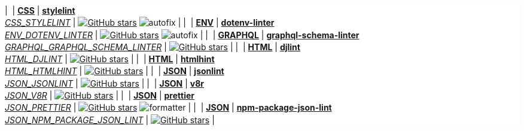 |   <img src="https://github.com/oxsecurity/megalinter/raw/main/docs/assets/icons/css.ico" alt="" height="32px" class="megalinter-icon"></a>     | [**CSS**](https://megalinter.io/9.1.0/descriptors/css/)           | [**stylelint**](https://megalinter.io/9.1.0/descriptors/css_stylelint/)<br/>[_CSS_STYLELINT_](https://megalinter.io/9.1.0/descriptors/css_stylelint/)                                                                            |                [![GitHub stars](https://img.shields.io/github/stars/stylelint/stylelint?cacheSeconds=3600)](https://github.com/stylelint/stylelint) ![autofix](https://shields.io/badge/-autofix-green)                |
|   <img src="https://github.com/oxsecurity/megalinter/raw/main/docs/assets/icons/env.ico" alt="" height="32px" class="megalinter-icon"></a>     | [**ENV**](https://megalinter.io/9.1.0/descriptors/env/)           | [**dotenv-linter**](https://megalinter.io/9.1.0/descriptors/env_dotenv_linter/)<br/>[_ENV_DOTENV_LINTER_](https://megalinter.io/9.1.0/descriptors/env_dotenv_linter/)                                                            |        [![GitHub stars](https://img.shields.io/github/stars/dotenv-linter/dotenv-linter?cacheSeconds=3600)](https://github.com/dotenv-linter/dotenv-linter) ![autofix](https://shields.io/badge/-autofix-green)        |
| <img src="https://github.com/oxsecurity/megalinter/raw/main/docs/assets/icons/graphql.ico" alt="" height="32px" class="megalinter-icon"></a>   | [**GRAPHQL**](https://megalinter.io/9.1.0/descriptors/graphql/)   | [**graphql-schema-linter**](https://megalinter.io/9.1.0/descriptors/graphql_graphql_schema_linter/)<br/>[_GRAPHQL_GRAPHQL_SCHEMA_LINTER_](https://megalinter.io/9.1.0/descriptors/graphql_graphql_schema_linter/)                |                               [![GitHub stars](https://img.shields.io/github/stars/cjoudrey/graphql-schema-linter?cacheSeconds=3600)](https://github.com/cjoudrey/graphql-schema-linter)                               |
|   <img src="https://github.com/oxsecurity/megalinter/raw/main/docs/assets/icons/html.ico" alt="" height="32px" class="megalinter-icon"></a>    | [**HTML**](https://megalinter.io/9.1.0/descriptors/html/)         | [**djlint**](https://megalinter.io/9.1.0/descriptors/html_djlint/)<br/>[_HTML_DJLINT_](https://megalinter.io/9.1.0/descriptors/html_djlint/)                                                                                     |                                  [![GitHub stars](https://img.shields.io/github/stars/Riverside-Healthcare/djlint?cacheSeconds=3600)](https://github.com/Riverside-Healthcare/djlint)                                  |
|   <img src="https://github.com/oxsecurity/megalinter/raw/main/docs/assets/icons/html.ico" alt="" height="32px" class="megalinter-icon"></a>    | [**HTML**](https://megalinter.io/9.1.0/descriptors/html/)         | [**htmlhint**](https://megalinter.io/9.1.0/descriptors/html_htmlhint/)<br/>[_HTML_HTMLHINT_](https://megalinter.io/9.1.0/descriptors/html_htmlhint/)                                                                             |                                            [![GitHub stars](https://img.shields.io/github/stars/htmlhint/HTMLHint?cacheSeconds=3600)](https://github.com/htmlhint/HTMLHint)                                            |
|   <img src="https://github.com/oxsecurity/megalinter/raw/main/docs/assets/icons/json.ico" alt="" height="32px" class="megalinter-icon"></a>    | [**JSON**](https://megalinter.io/9.1.0/descriptors/json/)         | [**jsonlint**](https://megalinter.io/9.1.0/descriptors/json_jsonlint/)<br/>[_JSON_JSONLINT_](https://megalinter.io/9.1.0/descriptors/json_jsonlint/)                                                                             |                                             [![GitHub stars](https://img.shields.io/github/stars/prantlf/jsonlint?cacheSeconds=3600)](https://github.com/prantlf/jsonlint)                                             |
|   <img src="https://github.com/oxsecurity/megalinter/raw/main/docs/assets/icons/json.ico" alt="" height="32px" class="megalinter-icon"></a>    | [**JSON**](https://megalinter.io/9.1.0/descriptors/json/)         | [**v8r**](https://megalinter.io/9.1.0/descriptors/json_v8r/)<br/>[_JSON_V8R_](https://megalinter.io/9.1.0/descriptors/json_v8r/)                                                                                                 |                                                 [![GitHub stars](https://img.shields.io/github/stars/chris48s/v8r?cacheSeconds=3600)](https://github.com/chris48s/v8r)                                                 |
|   <img src="https://github.com/oxsecurity/megalinter/raw/main/docs/assets/icons/json.ico" alt="" height="32px" class="megalinter-icon"></a>    | [**JSON**](https://megalinter.io/9.1.0/descriptors/json/)         | [**prettier**](https://megalinter.io/9.1.0/descriptors/json_prettier/)<br/>[_JSON_PRETTIER_](https://megalinter.io/9.1.0/descriptors/json_prettier/)                                                                             |                 [![GitHub stars](https://img.shields.io/github/stars/prettier/prettier?cacheSeconds=3600)](https://github.com/prettier/prettier) ![formatter](https://shields.io/badge/-format-yellow)                 |
|   <img src="https://github.com/oxsecurity/megalinter/raw/main/docs/assets/icons/json.ico" alt="" height="32px" class="megalinter-icon"></a>    | [**JSON**](https://megalinter.io/9.1.0/descriptors/json/)         | [**npm-package-json-lint**](https://megalinter.io/9.1.0/descriptors/json_npm_package_json_lint/)<br/>[_JSON_NPM_PACKAGE_JSON_LINT_](https://megalinter.io/9.1.0/descriptors/json_npm_package_json_lint/)                         |                              [![GitHub stars](https://img.shields.io/github/stars/tclindner/npm-package-json-lint?cacheSeconds=3600)](https://github.com/tclindner/npm-package-json-lint)                              |